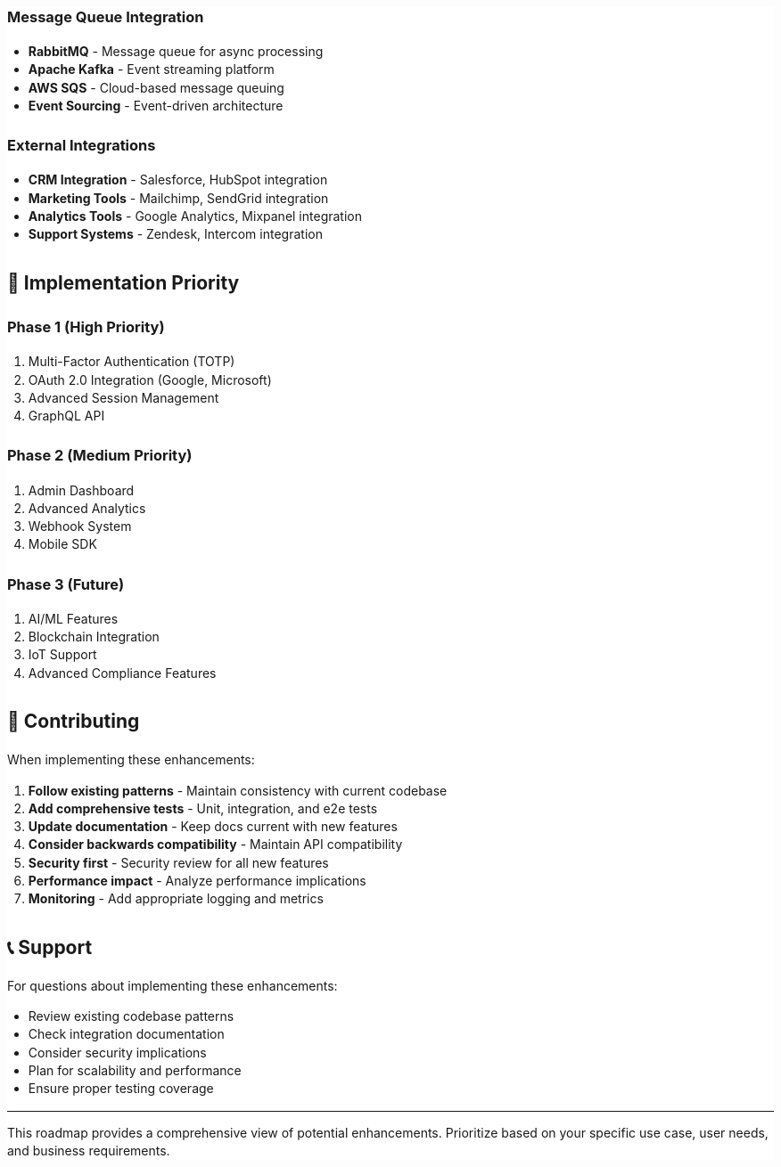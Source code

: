 ### Message Queue Integration
- **RabbitMQ** - Message queue for async processing
- **Apache Kafka** - Event streaming platform
- **AWS SQS** - Cloud-based message queuing
- **Event Sourcing** - Event-driven architecture

### External Integrations
- **CRM Integration** - Salesforce, HubSpot integration
- **Marketing Tools** - Mailchimp, SendGrid integration
- **Analytics Tools** - Google Analytics, Mixpanel integration
- **Support Systems** - Zendesk, Intercom integration

## 🚀 Implementation Priority

### Phase 1 (High Priority)
1. Multi-Factor Authentication (TOTP)
2. OAuth 2.0 Integration (Google, Microsoft)
3. Advanced Session Management
4. GraphQL API

### Phase 2 (Medium Priority)
1. Admin Dashboard
2. Advanced Analytics
3. Webhook System
4. Mobile SDK

### Phase 3 (Future)
1. AI/ML Features
2. Blockchain Integration
3. IoT Support
4. Advanced Compliance Features

## 📝 Contributing

When implementing these enhancements:

1. **Follow existing patterns** - Maintain consistency with current codebase
2. **Add comprehensive tests** - Unit, integration, and e2e tests
3. **Update documentation** - Keep docs current with new features
4. **Consider backwards compatibility** - Maintain API compatibility
5. **Security first** - Security review for all new features
6. **Performance impact** - Analyze performance implications
7. **Monitoring** - Add appropriate logging and metrics

## 📞 Support

For questions about implementing these enhancements:
- Review existing codebase patterns
- Check integration documentation
- Consider security implications
- Plan for scalability and performance
- Ensure proper testing coverage

---

This roadmap provides a comprehensive view of potential enhancements. Prioritize based on your specific use case, user needs, and business requirements.